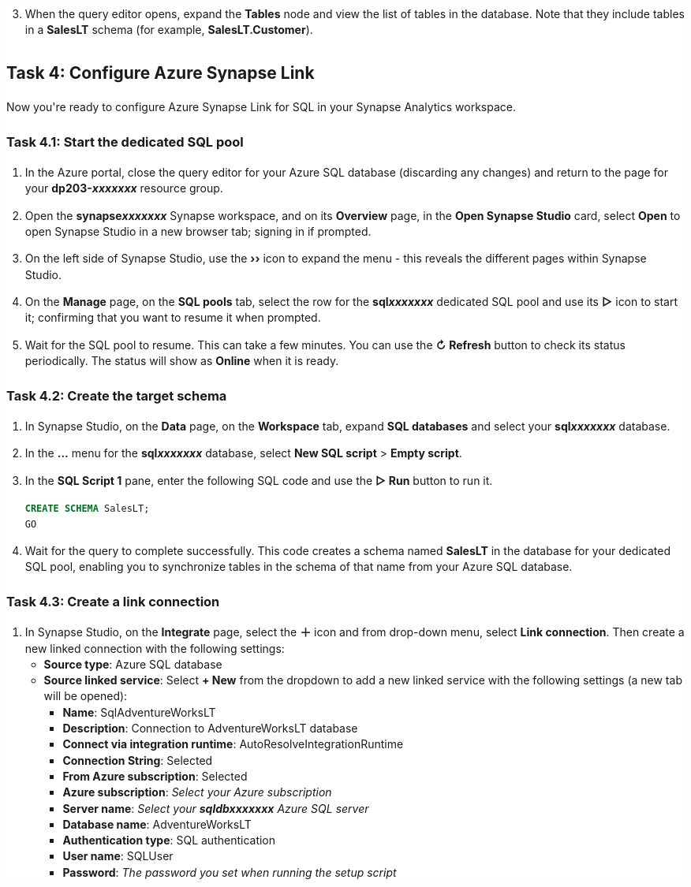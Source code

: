 3. When the query editor opens, expand the **Tables** node and view the list of tables in the database. Note that they include tables in a **SalesLT** schema (for example, **SalesLT.Customer**).

## Task 4: Configure Azure Synapse Link

Now you're ready to configure Azure Synapse Link for SQL in your Synapse Analytics workspace.

### Task 4.1: Start the dedicated SQL pool

1. In the Azure portal, close the query editor for your Azure SQL database (discarding any changes) and return to the page for your **dp203-*xxxxxxx*** resource group.
2. Open the **synapse*xxxxxxx*** Synapse workspace, and on its **Overview** page, in the **Open Synapse Studio** card, select **Open** to open Synapse Studio in a new browser tab; signing in if prompted.
   
3. On the left side of Synapse Studio, use the **&rsaquo;&rsaquo;** icon to expand the menu - this reveals the different pages within Synapse Studio.
   
4. On the **Manage** page, on the **SQL pools** tab, select the row for the **sql*xxxxxxx*** dedicated SQL pool and use its **&#9655;** icon to start it; confirming that you want to resume it when prompted.
   
5. Wait for the SQL pool to resume. This can take a few minutes. You can use the **&#8635; Refresh** button to check its status periodically. The status will show as **Online** when it is ready.

### Task 4.2: Create the target schema

1. In Synapse Studio, on the **Data** page, on the **Workspace** tab, expand **SQL databases** and select your **sql*xxxxxxx*** database.
   
2. In the **...** menu for the **sql*xxxxxxx*** database, select **New SQL script** > **Empty script**.
   
3. In the **SQL Script 1** pane, enter the following SQL code and use the  **&#9655; Run** button to run it.

    ```sql
    CREATE SCHEMA SalesLT;
    GO
    ```

4. Wait for the query to complete successfully. This code creates a schema named **SalesLT** in the database for your dedicated SQL pool, enabling you to synchronize tables in the schema of that name from your Azure SQL database.

### Task 4.3: Create a link connection

1. In Synapse Studio, on the **Integrate** page, select the **&#65291;** icon and from drop-down menu, select **Link connection**. Then create a new linked connection with the following settings:
    - **Source type**: Azure SQL database
    - **Source linked service**: Select **+ New** from the dropdown to add a new linked service with the following settings (a new tab will be opened):
        - **Name**: SqlAdventureWorksLT
        - **Description**: Connection to AdventureWorksLT database
        - **Connect via integration runtime**: AutoResolveIntegrationRuntime
        - **Connection String**: Selected
        - **From Azure subscription**: Selected
        - **Azure subscription**: *Select your Azure subscription*
        - **Server name**: *Select your **sqldbxxxxxxx** Azure SQL server*
        - **Database name**: AdventureWorksLT
        - **Authentication type**: SQL authentication
        - **User name**: SQLUser
        - **Password**: *The password you set when running the setup script*
